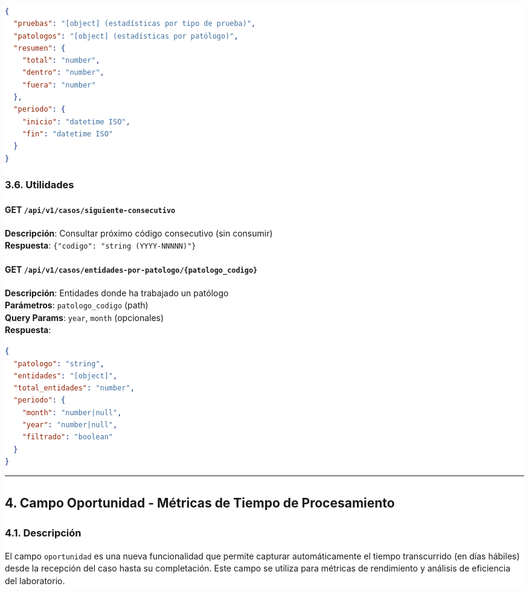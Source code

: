```json
{
  "pruebas": "[object] (estadísticas por tipo de prueba)",
  "patologos": "[object] (estadísticas por patólogo)",
  "resumen": {
    "total": "number",
    "dentro": "number",
    "fuera": "number"
  },
  "periodo": {
    "inicio": "datetime ISO",
    "fin": "datetime ISO"
  }
}
```

### 3.6. Utilidades

#### GET `/api/v1/casos/siguiente-consecutivo`

**Descripción**: Consultar próximo código consecutivo (sin consumir)  
**Respuesta**: `{"codigo": "string (YYYY-NNNNN)"}`

#### GET `/api/v1/casos/entidades-por-patologo/{patologo_codigo}`

**Descripción**: Entidades donde ha trabajado un patólogo  
**Parámetros**: `patologo_codigo` (path)  
**Query Params**: `year`, `month` (opcionales)  
**Respuesta**:

```json
{
  "patologo": "string",
  "entidades": "[object]",
  "total_entidades": "number",
  "periodo": {
    "month": "number|null",
    "year": "number|null",
    "filtrado": "boolean"
  }
}
```

---

## 4. Campo Oportunidad - Métricas de Tiempo de Procesamiento

### 4.1. Descripción

El campo `oportunidad` es una nueva funcionalidad que permite capturar automáticamente el tiempo transcurrido (en días hábiles) desde la recepción del caso hasta su completación. Este campo se utiliza para métricas de rendimiento y análisis de eficiencia del laboratorio.
